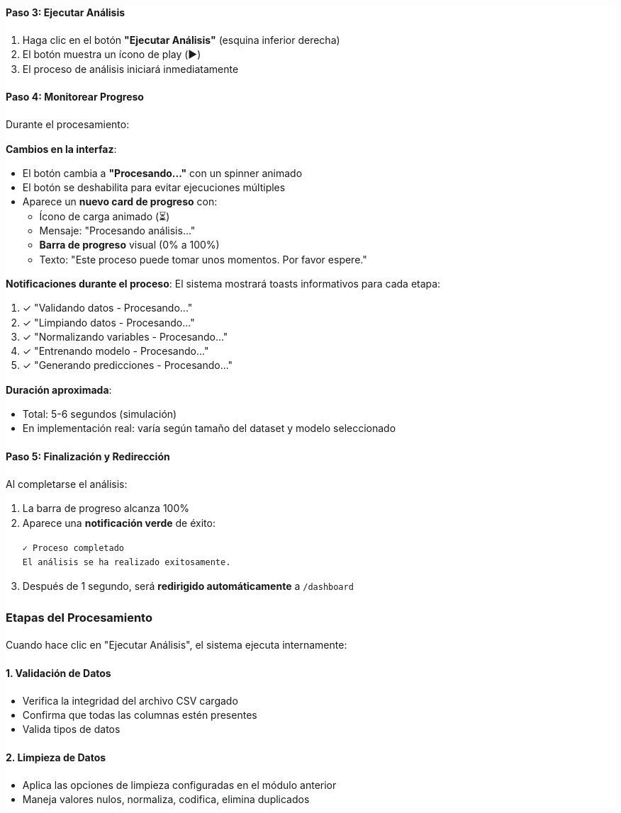 #### Paso 3: Ejecutar Análisis

1. Haga clic en el botón **"Ejecutar Análisis"** (esquina inferior derecha)
2. El botón muestra un ícono de play (▶️)
3. El proceso de análisis iniciará inmediatamente

#### Paso 4: Monitorear Progreso

Durante el procesamiento:

**Cambios en la interfaz**:
- El botón cambia a **"Procesando..."** con un spinner animado
- El botón se deshabilita para evitar ejecuciones múltiples
- Aparece un **nuevo card de progreso** con:
  - Ícono de carga animado (⏳)
  - Mensaje: "Procesando análisis..."
  - **Barra de progreso** visual (0% a 100%)
  - Texto: "Este proceso puede tomar unos momentos. Por favor espere."

**Notificaciones durante el proceso**:
El sistema mostrará toasts informativos para cada etapa:
1. ✓ "Validando datos - Procesando..."
2. ✓ "Limpiando datos - Procesando..."
3. ✓ "Normalizando variables - Procesando..."
4. ✓ "Entrenando modelo - Procesando..."
5. ✓ "Generando predicciones - Procesando..."

**Duración aproximada**:
- Total: 5-6 segundos (simulación)
- En implementación real: varía según tamaño del dataset y modelo seleccionado

#### Paso 5: Finalización y Redirección

Al completarse el análisis:
1. La barra de progreso alcanza 100%
2. Aparece una **notificación verde** de éxito:
   ```
   ✓ Proceso completado
   El análisis se ha realizado exitosamente.
   ```
3. Después de 1 segundo, será **redirigido automáticamente** a `/dashboard`

### Etapas del Procesamiento

Cuando hace clic en "Ejecutar Análisis", el sistema ejecuta internamente:

#### 1. Validación de Datos
- Verifica la integridad del archivo CSV cargado
- Confirma que todas las columnas estén presentes
- Valida tipos de datos

#### 2. Limpieza de Datos
- Aplica las opciones de limpieza configuradas en el módulo anterior
- Maneja valores nulos, normaliza, codifica, elimina duplicados
